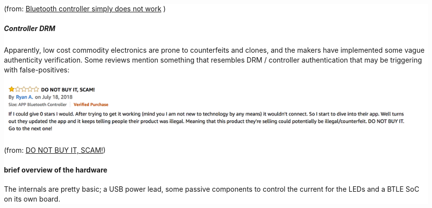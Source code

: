 (from: [Bluetooth controller simply does not work](https://www.amazon.com/gp/customer-reviews/R20WKTL056JPT8) )

##### Controller DRM

Apparently, low cost commodity electronics are prone to counterfeits and clones, and the makers have implemented some vague authenticity verification. Some reviews mention something that resembles DRM / controller authentication that may be triggering with false-positives:

![](images/amazon-reviews-negative2-hardwareDRM.png)


(from: [DO NOT BUY IT, SCAM!](https://www.amazon.com/gp/customer-reviews/RKERN2BVFR3Y5))


#### brief overview of the hardware

The internals are pretty basic; a USB power lead, some passive components to control the current for the LEDs and a BTLE SoC on its own board.

